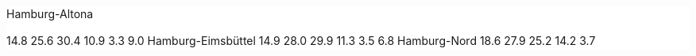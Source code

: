 Hamburg-Altona
</td>
<td style="text-align:right;">
14.8
</td>
<td style="text-align:right;">
25.6
</td>
<td style="text-align:right;">
30.4
</td>
<td style="text-align:right;">
10.9
</td>
<td style="text-align:right;">
3.3
</td>
<td style="text-align:right;">
9.0
</td>
</tr>
<tr>
<td style="text-align:left;">
Hamburg-Eimsbüttel
</td>
<td style="text-align:right;">
14.9
</td>
<td style="text-align:right;">
28.0
</td>
<td style="text-align:right;">
29.9
</td>
<td style="text-align:right;">
11.3
</td>
<td style="text-align:right;">
3.5
</td>
<td style="text-align:right;">
6.8
</td>
</tr>
<tr>
<td style="text-align:left;">
Hamburg-Nord
</td>
<td style="text-align:right;">
18.6
</td>
<td style="text-align:right;">
27.9
</td>
<td style="text-align:right;">
25.2
</td>
<td style="text-align:right;">
14.2
</td>
<td style="text-align:right;">
3.7
</td>
<td style="text-align:right;">